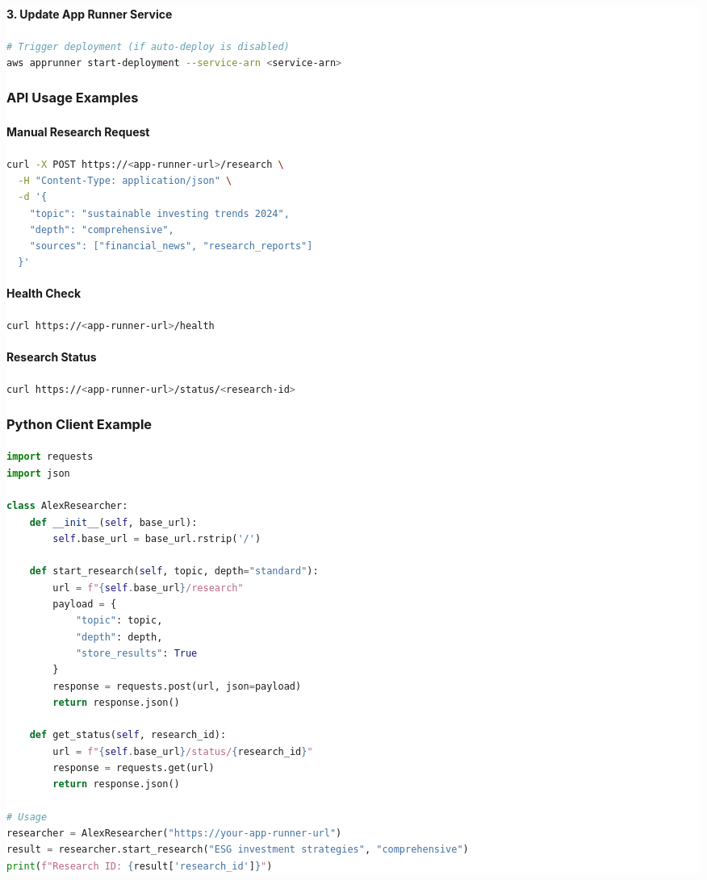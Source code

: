 #### **3. Update App Runner Service**
```bash
# Trigger deployment (if auto-deploy is disabled)
aws apprunner start-deployment --service-arn <service-arn>
```

### **API Usage Examples**

#### **Manual Research Request**
```bash
curl -X POST https://<app-runner-url>/research \
  -H "Content-Type: application/json" \
  -d '{
    "topic": "sustainable investing trends 2024",
    "depth": "comprehensive",
    "sources": ["financial_news", "research_reports"]
  }'
```

#### **Health Check**
```bash
curl https://<app-runner-url>/health
```

#### **Research Status**
```bash
curl https://<app-runner-url>/status/<research-id>
```

### **Python Client Example**
```python
import requests
import json

class AlexResearcher:
    def __init__(self, base_url):
        self.base_url = base_url.rstrip('/')
    
    def start_research(self, topic, depth="standard"):
        url = f"{self.base_url}/research"
        payload = {
            "topic": topic,
            "depth": depth,
            "store_results": True
        }
        response = requests.post(url, json=payload)
        return response.json()
    
    def get_status(self, research_id):
        url = f"{self.base_url}/status/{research_id}"
        response = requests.get(url)
        return response.json()

# Usage
researcher = AlexResearcher("https://your-app-runner-url")
result = researcher.start_research("ESG investment strategies", "comprehensive")
print(f"Research ID: {result['research_id']}")
```
